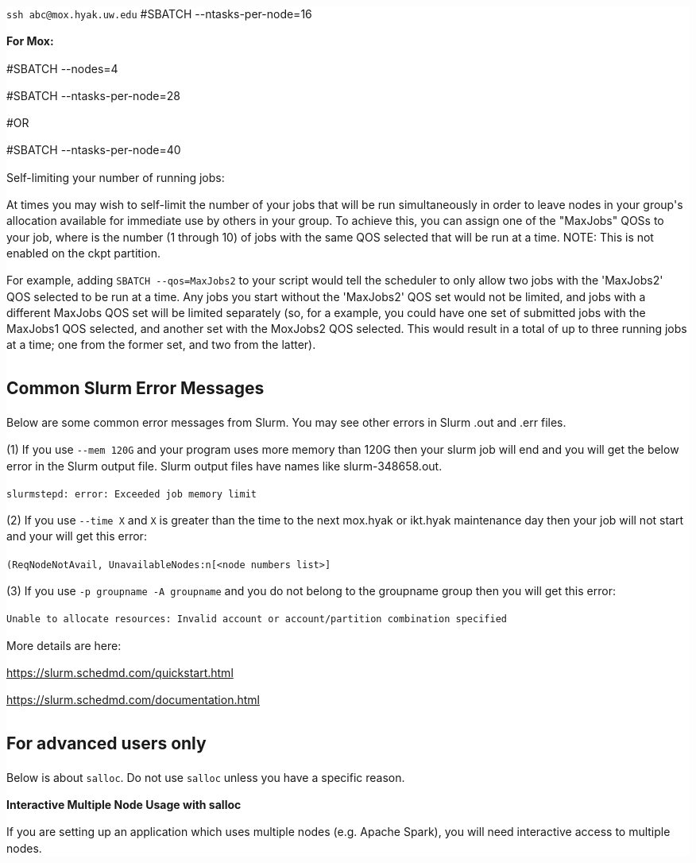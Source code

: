 ```ssh abc@mox.hyak.uw.edu```
#SBATCH --ntasks-per-node=16

**For Mox:**

#SBATCH --nodes=4

#SBATCH --ntasks-per-node=28

#OR

#SBATCH --ntasks-per-node=40


Self-limiting your number of running jobs:

At times you may wish to self-limit the number of your jobs that will be run simultaneously in order to leave nodes in your group's allocation available for immediate use by others in your group.  To achieve this, you can assign one of the "MaxJobs<N>" QOSs to your job, where <N> is the number (1 through 10) of jobs with the same QOS selected that will be run at a time.  NOTE: This is not enabled on the ckpt partition.

For example, adding ```SBATCH --qos=MaxJobs2``` to your script would tell the scheduler to only allow two jobs with the 'MaxJobs2' QOS selected to be run at a time.  Any jobs you start without the 'MaxJobs2' QOS set would not be limited, and jobs with a different MaxJobs<N> QOS set will be limited separately (so, for a example, you could have one set of submitted jobs with the MaxJobs1 QOS selected, and another set with the MoxJobs2 QOS selected. This would result in a total of up to three running jobs at a time; one from the former set, and two from the latter).

## Common Slurm Error Messages

Below are some common error messages from Slurm. You may see other errors in Slurm .out and .err files.

(1) If you use ```--mem 120G``` and your program uses more memory than 120G then your slurm job will end and you will get the below error in the Slurm output file. Slurm output files have names like slurm-348658.out.

```slurmstepd: error: Exceeded job memory limit```

(2) If you use ```--time X``` and ```X``` is greater than the time to the next mox.hyak or ikt.hyak maintenance day then your job will not start and your will get this error:

```(ReqNodeNotAvail, UnavailableNodes:n[<node numbers list>]```

(3) If you use ```-p groupname -A groupname``` and you do not belong to the groupname group then you will get this error:

```Unable to allocate resources: Invalid account or account/partition combination specified```

More details are here:

https://slurm.schedmd.com/quickstart.html

https://slurm.schedmd.com/documentation.html

## For advanced users only

Below is about ```salloc```. Do not use ```salloc``` unless you have a specific reason.

**Interactive Multiple Node Usage with salloc**

If you are setting up an application which uses multiple nodes (e.g. Apache Spark), you will need interactive access to multiple nodes.
```